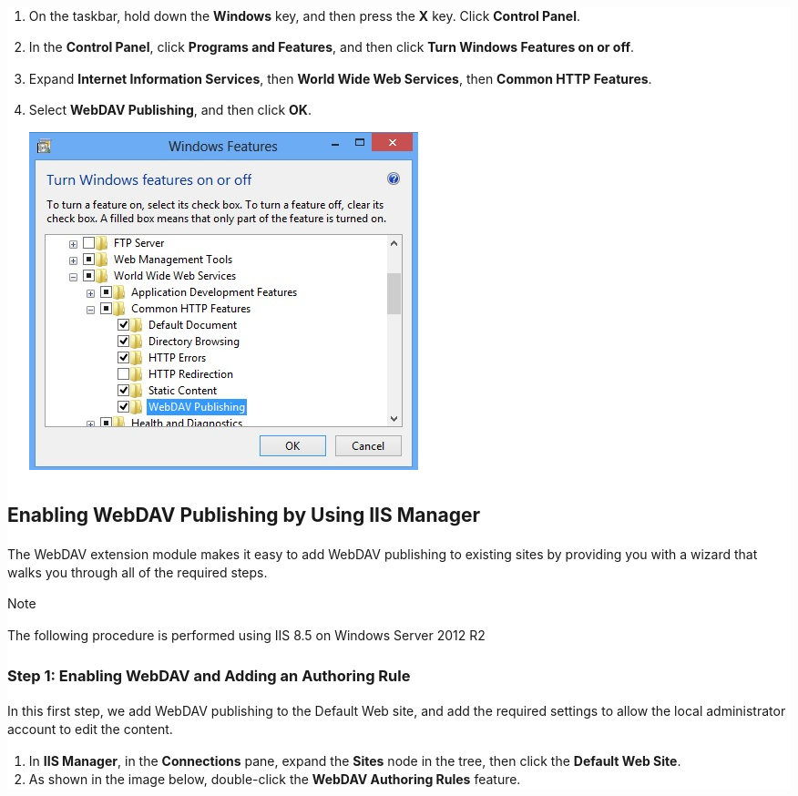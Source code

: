 1. On the taskbar, hold down the **Windows** key, and then press the **X** key. Click **Control Panel**.
2. In the **Control Panel**, click **Programs and Features**, and then click **Turn Windows Features on or off**.
3. Expand **Internet Information Services**, then **World Wide Web Services**, then **Common HTTP Features**.
4. Select **WebDAV Publishing**, and then click **OK**. 

    ![](installing-and-configuring-webdav-on-iis/_static/image15.jpg)

<a id="003"></a>

## Enabling WebDAV Publishing by Using IIS Manager

The WebDAV extension module makes it easy to add WebDAV publishing to existing sites by providing you with a wizard that walks you through all of the required steps.

> [!NOTE]
> The following procedure is performed using IIS 8.5 on Windows Server 2012 R2

### Step 1: Enabling WebDAV and Adding an Authoring Rule

In this first step, we add WebDAV publishing to the Default Web site, and add the required settings to allow the local administrator account to edit the content.

1. In **IIS Manager**, in the **Connections** pane, expand the **Sites** node in the tree, then click the **Default Web Site**.
2. As shown in the image below, double-click the **WebDAV Authoring Rules** feature.   